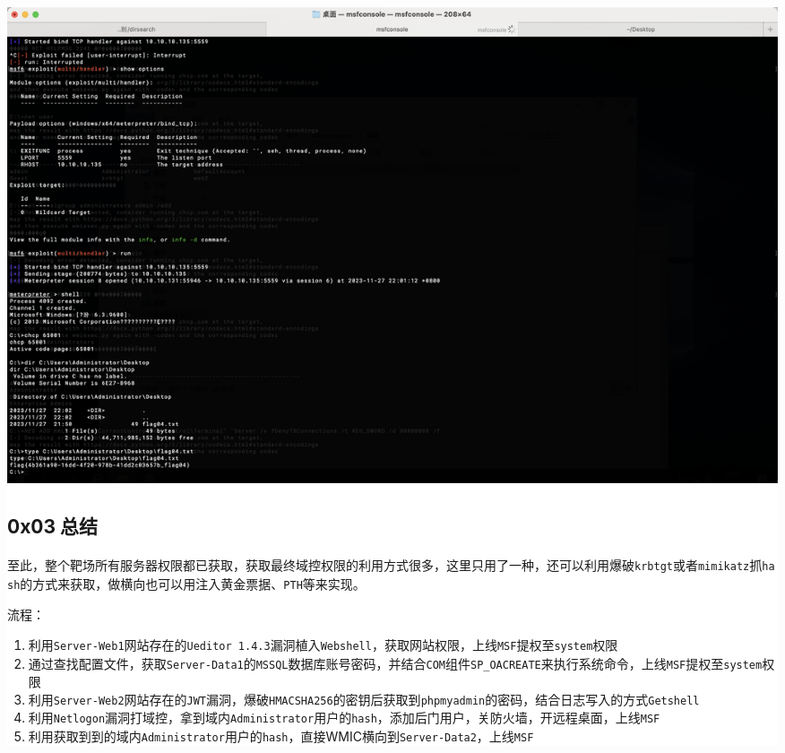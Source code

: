![](./images/28.png)

## 0x03 总结

至此，整个靶场所有服务器权限都已获取，获取最终域控权限的利用方式很多，这里只用了一种，还可以利用爆破`krbtgt`或者`mimikatz`抓`hash`的方式来获取，做横向也可以用注入黄金票据、`PTH`等来实现。

流程：
1. 利用`Server-Web1`网站存在的`Ueditor 1.4.3`漏洞植入`Webshell`，获取网站权限，上线`MSF`提权至`system`权限
2. 通过查找配置文件，获取`Server-Data1`的`MSSQL`数据库账号密码，并结合`COM`组件`SP_OACREATE`来执行系统命令，上线`MSF`提权至`system`权限
3. 利用`Server-Web2`网站存在的`JWT`漏洞，爆破`HMACSHA256`的密钥后获取到`phpmyadmin`的密码，结合日志写入的方式`Getshell`
4. 利用`Netlogon`漏洞打域控，拿到域内`Administrator`用户的`hash`，添加后门用户，关防火墙，开远程桌面，上线`MSF`
5. 利用获取到到的域内`Administrator`用户的`hash`，直接WMIC横向到`Server-Data2`，上线`MSF`
